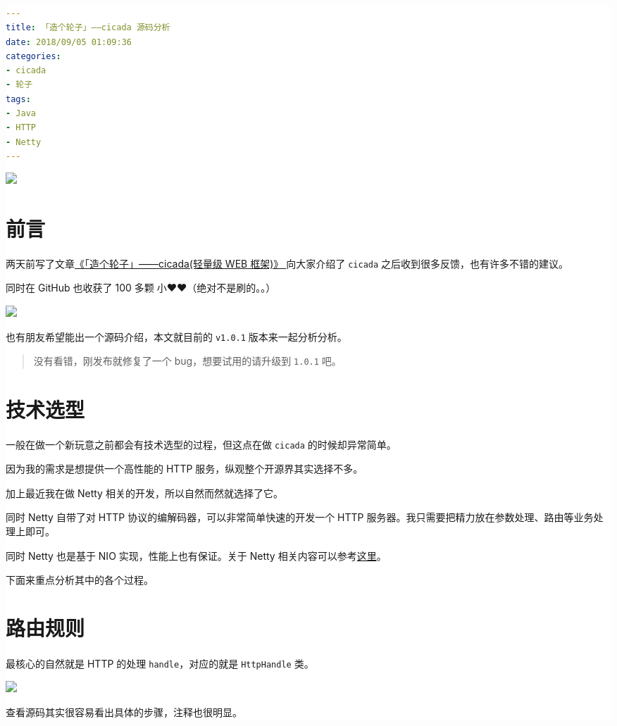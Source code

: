 ```yaml
---
title: 「造个轮子」——cicada 源码分析
date: 2018/09/05 01:09:36 
categories: 
- cicada
- 轮子
tags: 
- Java
- HTTP
- Netty
---
```


![](https://ws4.sinaimg.cn/large/006tNbRwgy1fuxz6ygcjpj30m80goq7h.jpg)

# 前言

两天前写了文章[《「造个轮子」——cicada(轻量级 WEB 框架)》
](https://crossoverjie.top/2018/09/03/wheel/cicada1/) 向大家介绍了 `cicada` 之后收到很多反馈，也有许多不错的建议。

同时在 GitHub 也收获了 100 多颗 小♥♥（绝对不是刷的。。）

![](https://ws4.sinaimg.cn/large/0069RVTdgy1fv81i7wo6qj31kw1jch3g.jpg)

也有朋友希望能出一个源码介绍，本文就目前的 `v1.0.1` 版本来一起分析分析。

> 没有看错，刚发布就修复了一个 bug，想要试用的请升级到 `1.0.1` 吧。



# 技术选型

一般在做一个新玩意之前都会有技术选型的过程，但这点在做 `cicada` 的时候却异常简单。

因为我的需求是想提供一个高性能的 HTTP 服务，纵观整个开源界其实选择不多。

加上最近我在做 Netty 相关的开发，所以自然而然就选择了它。

同时 Netty 自带了对 HTTP 协议的编解码器，可以非常简单快速的开发一个 HTTP 服务器。我只需要把精力放在参数处理、路由等业务处理上即可。

同时 Netty 也是基于 NIO 实现，性能上也有保证。关于 Netty 相关内容可以参考[这里](https://crossoverjie.top/categories/Netty/)。

下面来重点分析其中的各个过程。


# 路由规则

最核心的自然就是 HTTP 的处理 `handle`，对应的就是 `HttpHandle` 类。

![](https://ws3.sinaimg.cn/large/006tNbRwgy1fuxzvgffgyj31gk10qwm6.jpg)

查看源码其实很容易看出具体的步骤，注释也很明显。
